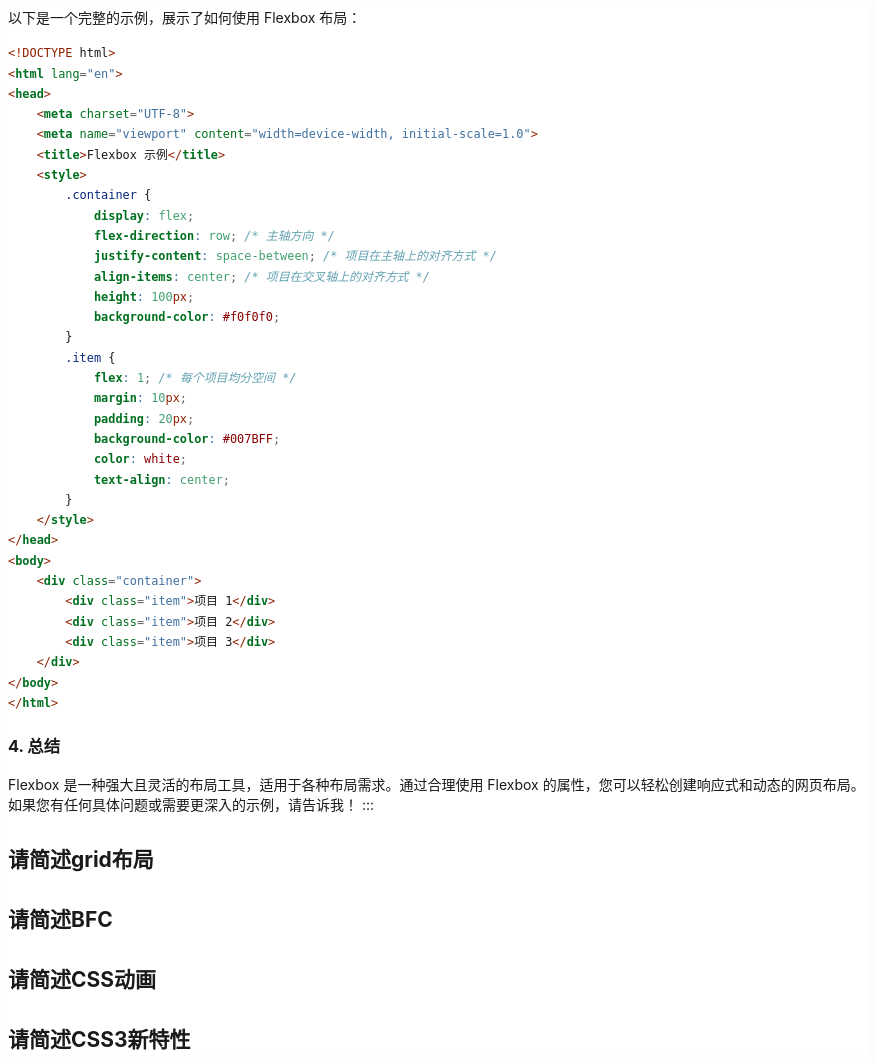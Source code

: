 以下是一个完整的示例，展示了如何使用 Flexbox 布局：

```html
<!DOCTYPE html>
<html lang="en">
<head>
    <meta charset="UTF-8">
    <meta name="viewport" content="width=device-width, initial-scale=1.0">
    <title>Flexbox 示例</title>
    <style>
        .container {
            display: flex;
            flex-direction: row; /* 主轴方向 */
            justify-content: space-between; /* 项目在主轴上的对齐方式 */
            align-items: center; /* 项目在交叉轴上的对齐方式 */
            height: 100px;
            background-color: #f0f0f0;
        }
        .item {
            flex: 1; /* 每个项目均分空间 */
            margin: 10px;
            padding: 20px;
            background-color: #007BFF;
            color: white;
            text-align: center;
        }
    </style>
</head>
<body>
    <div class="container">
        <div class="item">项目 1</div>
        <div class="item">项目 2</div>
        <div class="item">项目 3</div>
    </div>
</body>
</html>
```

### 4. 总结

Flexbox 是一种强大且灵活的布局工具，适用于各种布局需求。通过合理使用 Flexbox 的属性，您可以轻松创建响应式和动态的网页布局。如果您有任何具体问题或需要更深入的示例，请告诉我！
:::

## 请简述grid布局

## 请简述BFC

## 请简述CSS动画

## 请简述CSS3新特性
